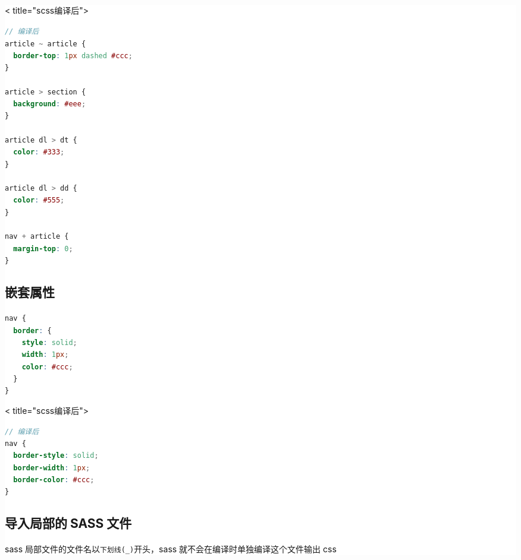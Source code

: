 < title="scss编译后">

```scss
// 编译后
article ~ article {
  border-top: 1px dashed #ccc;
}

article > section {
  background: #eee;
}

article dl > dt {
  color: #333;
}

article dl > dd {
  color: #555;
}

nav + article {
  margin-top: 0;
}
```



## 嵌套属性

```scss
nav {
  border: {
    style: solid;
    width: 1px;
    color: #ccc;
  }
}
```

< title="scss编译后">

```scss
// 编译后
nav {
  border-style: solid;
  border-width: 1px;
  border-color: #ccc;
}
```



## 导入局部的 SASS 文件

sass 局部文件的文件名以`下划线(_)`开头，sass 就不会在编译时单独编译这个文件输出 css

